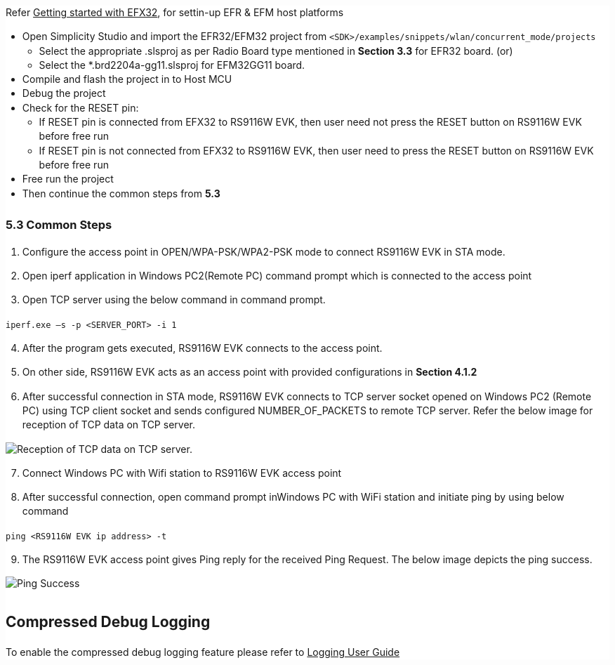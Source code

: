 Refer [Getting started with EFX32](https://docs.silabs.com/rs9116-wiseconnect/latest/wifibt-wc-getting-started-with-efx32/), for settin-up EFR & EFM host platforms

- Open Simplicity Studio and import the EFR32/EFM32 project from `<SDK>/examples/snippets/wlan/concurrent_mode/projects`
    - Select the appropriate .slsproj as per Radio Board type mentioned in **Section 3.3** for EFR32 board.
   (or)
    - Select the *.brd2204a-gg11.slsproj  for EFM32GG11 board.
- Compile and flash the project in to Host MCU
- Debug the project
- Check for the RESET pin:
  - If RESET pin is connected from EFX32 to RS9116W EVK, then user need not press the RESET button on RS9116W EVK before free run
  - If RESET pin is not connected from EFX32 to RS9116W EVK, then user need to press the RESET button on RS9116W EVK before free run
- Free run the project
- Then continue the common steps from **5.3**

### 5.3 Common Steps

1. Configure the access point in OPEN/WPA-PSK/WPA2-PSK mode to connect RS9116W EVK in STA mode.

2. Open iperf application in Windows PC2(Remote PC) command prompt which is connected to the access point
3. Open TCP server using the below command in command prompt.

  `iperf.exe –s -p <SERVER_PORT> -i 1`

4. After the program gets executed, RS9116W EVK connects to the access point.

5. On other side, RS9116W EVK acts as an access point with provided configurations in **Section 4.1.2**

6. After successful connection in STA mode, RS9116W EVK connects to TCP server socket opened on Windows PC2 (Remote PC) using TCP client socket and sends configured NUMBER_OF_PACKETS to remote TCP server. Refer the below image for reception of TCP data on TCP server.

![Reception of TCP data on TCP server.](resources/readme/image107.png)

7. Connect Windows PC with Wifi station to RS9116W EVK access point

8. After successful connection, open command prompt inWindows PC with WiFi station and initiate ping by using below command

  `ping <RS9116W EVK ip address> -t`

9. The RS9116W EVK access point gives Ping reply for the received Ping Request. The below image depicts the ping success.

![Ping Success](resources/readme/image108.png)

## Compressed Debug Logging

To enable the compressed debug logging feature please refer to [Logging User Guide](https://docs.silabs.com/rs9116-wiseconnect/latest/wifibt-wc-sapi-reference/logging-user-guide)